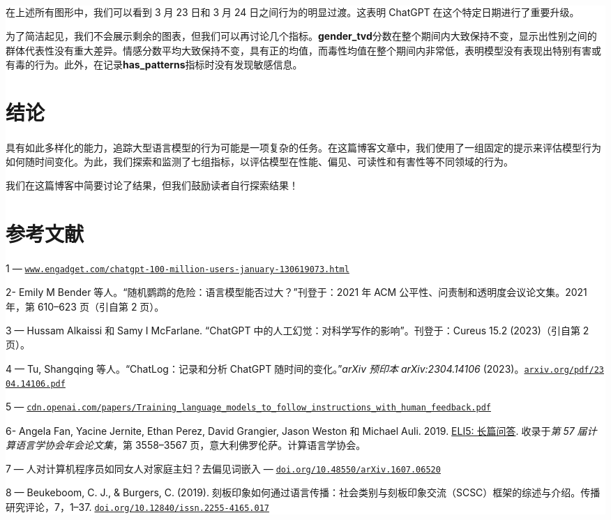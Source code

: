 在上述所有图形中，我们可以看到 3 月 23 日和 3 月 24 日之间行为的明显过渡。这表明 ChatGPT 在这个特定日期进行了重要升级。

为了简洁起见，我们不会展示剩余的图表，但我们可以再讨论几个指标。**gender_tvd**分数在整个期间内大致保持不变，显示出性别之间的群体代表性没有重大差异。情感分数平均大致保持不变，具有正的均值，而毒性均值在整个期间内非常低，表明模型没有表现出特别有害或有毒的行为。此外，在记录**has_patterns**指标时没有发现敏感信息。

# 结论

具有如此多样化的能力，追踪大型语言模型的行为可能是一项复杂的任务。在这篇博客文章中，我们使用了一组固定的提示来评估模型行为如何随时间变化。为此，我们探索和监测了七组指标，以评估模型在性能、偏见、可读性和有害性等不同领域的行为。

我们在这篇博客中简要讨论了结果，但我们鼓励读者自行探索结果！

# 参考文献

1 — [`www.engadget.com/chatgpt-100-million-users-january-130619073.html`](https://www.engadget.com/chatgpt-100-million-users-january-130619073.html)

2- Emily M Bender 等人。“随机鹦鹉的危险：语言模型能否过大？”刊登于：2021 年 ACM 公平性、问责制和透明度会议论文集。2021 年，第 610–623 页（引自第 2 页）。

3 — Hussam Alkaissi 和 Samy I McFarlane. “ChatGPT 中的人工幻觉：对科学写作的影响”。刊登于：Cureus 15.2 (2023)（引自第 2 页）。

4 — Tu, Shangqing 等人。“ChatLog：记录和分析 ChatGPT 随时间的变化。”*arXiv 预印本 arXiv:2304.14106* (2023)。[`arxiv.org/pdf/2304.14106.pdf`](https://arxiv.org/pdf/2304.14106.pdf)

5 — [`cdn.openai.com/papers/Training_language_models_to_follow_instructions_with_human_feedback.pdf`](https://cdn.openai.com/papers/Training_language_models_to_follow_instructions_with_human_feedback.pdf)

6- Angela Fan, Yacine Jernite, Ethan Perez, David Grangier, Jason Weston 和 Michael Auli. 2019\. [ELI5: 长篇问答](https://aclanthology.org/P19-1346). 收录于*第 57 届计算语言学协会年会论文集*，第 3558–3567 页，意大利佛罗伦萨。计算语言学协会。

7 — 人对计算机程序员如同女人对家庭主妇？去偏见词嵌入 — [`doi.org/10.48550/arXiv.1607.06520`](https://doi.org/10.48550/arXiv.1607.06520)

8 — Beukeboom, C. J., & Burgers, C. (2019). 刻板印象如何通过语言传播：社会类别与刻板印象交流（SCSC）框架的综述与介绍。传播研究评论，7，1–37\. [`doi.org/10.12840/issn.2255-4165.017`](https://doi.org/10.12840/issn.2255-4165.017)
